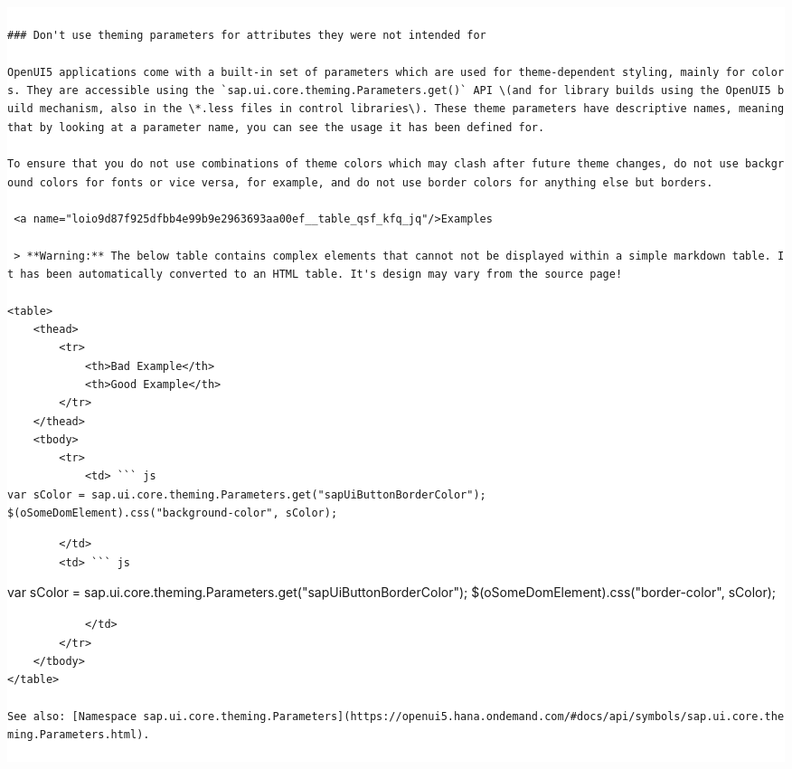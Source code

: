 ```

### Don't use theming parameters for attributes they were not intended for

OpenUI5 applications come with a built-in set of parameters which are used for theme-dependent styling, mainly for colors. They are accessible using the `sap.ui.core.theming.Parameters.get()` API \(and for library builds using the OpenUI5 build mechanism, also in the \*.less files in control libraries\). These theme parameters have descriptive names, meaning that by looking at a parameter name, you can see the usage it has been defined for.

To ensure that you do not use combinations of theme colors which may clash after future theme changes, do not use background colors for fonts or vice versa, for example, and do not use border colors for anything else but borders.

 <a name="loio9d87f925dfbb4e99b9e2963693aa00ef__table_qsf_kfq_jq"/>Examples

 > **Warning:** The below table contains complex elements that cannot not be displayed within a simple markdown table. It has been automatically converted to an HTML table. It's design may vary from the source page!

<table>
	<thead>
		<tr>
			<th>Bad Example</th>
			<th>Good Example</th>
		</tr>
	</thead>
	<tbody>
		<tr>
			<td> ``` js
var sColor = sap.ui.core.theming.Parameters.get("sapUiButtonBorderColor");
$(oSomeDomElement).css("background-color", sColor);
```
			</td>
			<td> ``` js
var sColor = sap.ui.core.theming.Parameters.get("sapUiButtonBorderColor");
$(oSomeDomElement).css("border-color", sColor);
```
			</td>
		</tr>
	</tbody>
</table>

See also: [Namespace sap.ui.core.theming.Parameters](https://openui5.hana.ondemand.com/#docs/api/symbols/sap.ui.core.theming.Parameters.html).

